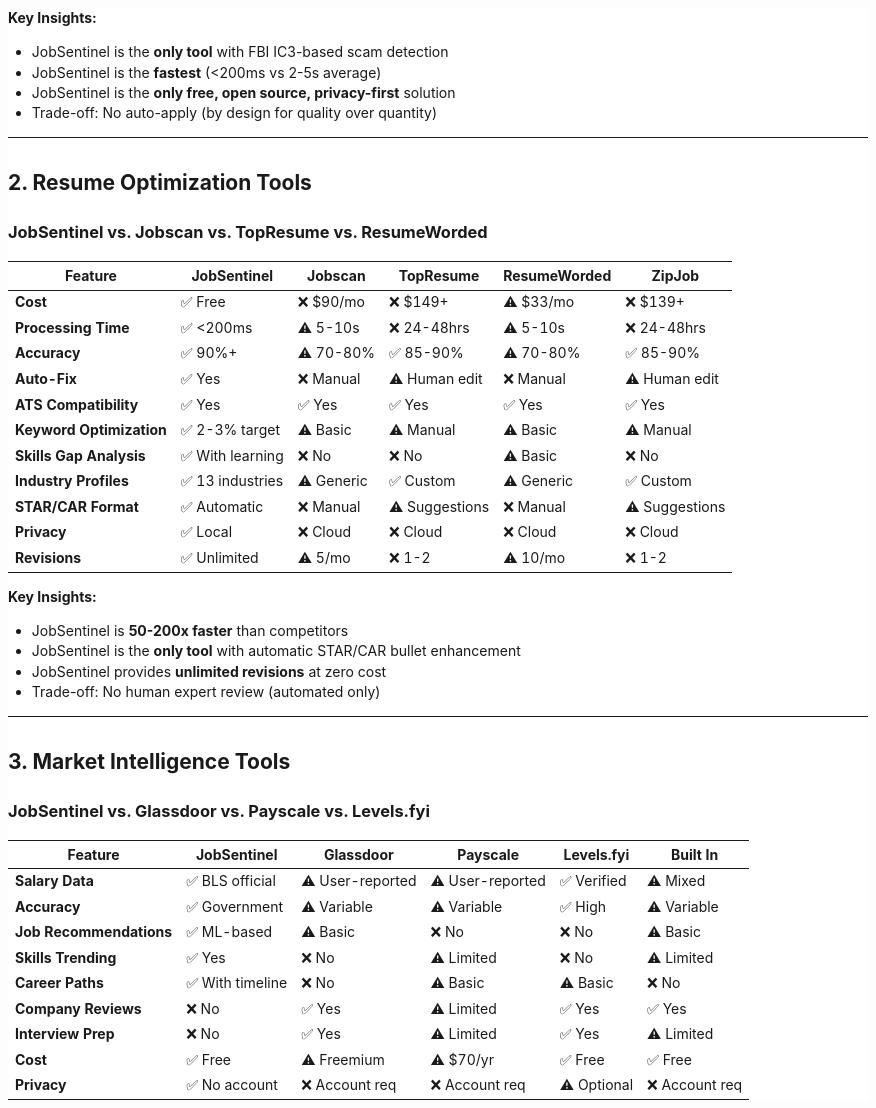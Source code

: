 **Key Insights:**
- JobSentinel is the **only tool** with FBI IC3-based scam detection
- JobSentinel is the **fastest** (<200ms vs 2-5s average)
- JobSentinel is the **only free, open source, privacy-first** solution
- Trade-off: No auto-apply (by design for quality over quantity)

---

## 2. Resume Optimization Tools

### JobSentinel vs. Jobscan vs. TopResume vs. ResumeWorded

| Feature | JobSentinel | Jobscan | TopResume | ResumeWorded | ZipJob |
|---------|------------|---------|-----------|--------------|--------|
| **Cost** | ✅ Free | ❌ $90/mo | ❌ $149+ | ⚠️ $33/mo | ❌ $139+ |
| **Processing Time** | ✅ <200ms | ⚠️ 5-10s | ❌ 24-48hrs | ⚠️ 5-10s | ❌ 24-48hrs |
| **Accuracy** | ✅ 90%+ | ⚠️ 70-80% | ✅ 85-90% | ⚠️ 70-80% | ✅ 85-90% |
| **Auto-Fix** | ✅ Yes | ❌ Manual | ⚠️ Human edit | ❌ Manual | ⚠️ Human edit |
| **ATS Compatibility** | ✅ Yes | ✅ Yes | ✅ Yes | ✅ Yes | ✅ Yes |
| **Keyword Optimization** | ✅ 2-3% target | ⚠️ Basic | ⚠️ Manual | ⚠️ Basic | ⚠️ Manual |
| **Skills Gap Analysis** | ✅ With learning | ❌ No | ❌ No | ⚠️ Basic | ❌ No |
| **Industry Profiles** | ✅ 13 industries | ⚠️ Generic | ✅ Custom | ⚠️ Generic | ✅ Custom |
| **STAR/CAR Format** | ✅ Automatic | ❌ Manual | ⚠️ Suggestions | ❌ Manual | ⚠️ Suggestions |
| **Privacy** | ✅ Local | ❌ Cloud | ❌ Cloud | ❌ Cloud | ❌ Cloud |
| **Revisions** | ✅ Unlimited | ⚠️ 5/mo | ❌ 1-2 | ⚠️ 10/mo | ❌ 1-2 |

**Key Insights:**
- JobSentinel is **50-200x faster** than competitors
- JobSentinel is the **only tool** with automatic STAR/CAR bullet enhancement
- JobSentinel provides **unlimited revisions** at zero cost
- Trade-off: No human expert review (automated only)

---

## 3. Market Intelligence Tools

### JobSentinel vs. Glassdoor vs. Payscale vs. Levels.fyi

| Feature | JobSentinel | Glassdoor | Payscale | Levels.fyi | Built In |
|---------|------------|-----------|----------|-----------|----------|
| **Salary Data** | ✅ BLS official | ⚠️ User-reported | ⚠️ User-reported | ✅ Verified | ⚠️ Mixed |
| **Accuracy** | ✅ Government | ⚠️ Variable | ⚠️ Variable | ✅ High | ⚠️ Variable |
| **Job Recommendations** | ✅ ML-based | ⚠️ Basic | ❌ No | ❌ No | ⚠️ Basic |
| **Skills Trending** | ✅ Yes | ❌ No | ⚠️ Limited | ❌ No | ⚠️ Limited |
| **Career Paths** | ✅ With timeline | ❌ No | ⚠️ Basic | ⚠️ Basic | ❌ No |
| **Company Reviews** | ❌ No | ✅ Yes | ⚠️ Limited | ✅ Yes | ✅ Yes |
| **Interview Prep** | ❌ No | ✅ Yes | ⚠️ Limited | ✅ Yes | ⚠️ Limited |
| **Cost** | ✅ Free | ⚠️ Freemium | ⚠️ $70/yr | ✅ Free | ✅ Free |
| **Privacy** | ✅ No account | ❌ Account req | ❌ Account req | ⚠️ Optional | ❌ Account req |